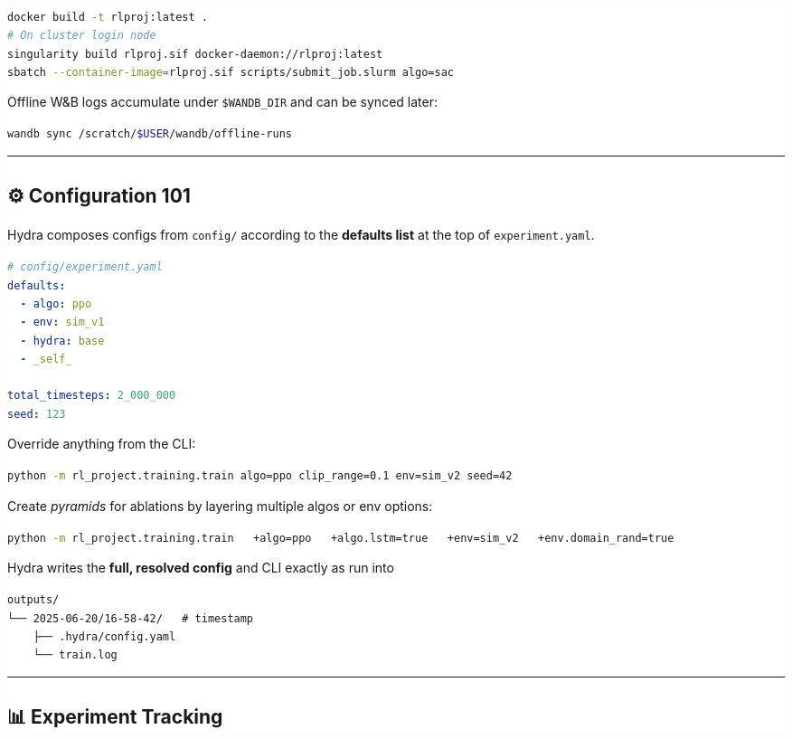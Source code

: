 ```bash
docker build -t rlproj:latest .
# On cluster login node
singularity build rlproj.sif docker-daemon://rlproj:latest
sbatch --container-image=rlproj.sif scripts/submit_job.slurm algo=sac
```

Offline W&B logs accumulate under `$WANDB_DIR` and can be synced later:

```bash
wandb sync /scratch/$USER/wandb/offline‑runs
```

---

## ⚙️ Configuration 101

Hydra composes configs from `config/` according to the **defaults list** at the top of `experiment.yaml`.

```yaml
# config/experiment.yaml
defaults:
  - algo: ppo
  - env: sim_v1
  - hydra: base
  - _self_

total_timesteps: 2_000_000
seed: 123
```

Override anything from the CLI:

```bash
python -m rl_project.training.train algo=ppo clip_range=0.1 env=sim_v2 seed=42
```

Create *pyramids* for ablations by layering multiple algos or env options:

```bash
python -m rl_project.training.train   +algo=ppo   +algo.lstm=true   +env=sim_v2   +env.domain_rand=true
```

Hydra writes the **full, resolved config** and CLI exactly as run into
```
outputs/
└── 2025‑06‑20/16‑58‑42/   # timestamp
    ├── .hydra/config.yaml
    └── train.log
```

---

## 📊 Experiment Tracking
